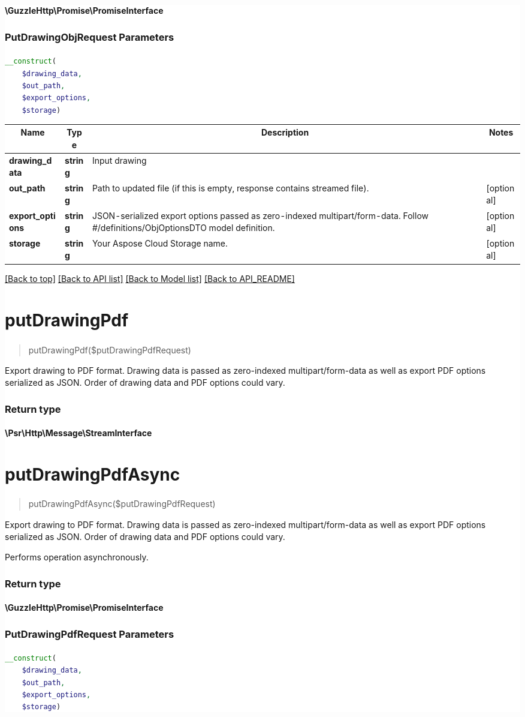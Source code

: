 **\GuzzleHttp\Promise\PromiseInterface**

### **PutDrawingObjRequest** Parameters
```php
__construct(
    $drawing_data, 
    $out_path, 
    $export_options, 
    $storage)
```

Name | Type | Description  | Notes
------------- | ------------- | ------------- | -------------
 **drawing_data** | **string**| Input drawing |
 **out_path** | **string**| Path to updated file (if this is empty, response contains streamed file). | [optional]
 **export_options** | **string**| JSON-serialized export options passed as zero-indexed multipart/form-data. Follow #/definitions/ObjOptionsDTO model definition. | [optional]
 **storage** | **string**| Your Aspose Cloud Storage name. | [optional]

[[Back to top]](#) [[Back to API list]](API_README.md#documentation-for-api-endpoints) [[Back to Model list]](API_README.md#documentation-for-models) [[Back to API_README]](API_README.md)

<a name="putdrawingpdf"></a>
# **putDrawingPdf**
> putDrawingPdf($putDrawingPdfRequest)

Export drawing to PDF format. Drawing data is passed as zero-indexed multipart/form-data as well as export PDF options serialized as JSON. Order of drawing data and PDF options could vary.

### Return type

**\Psr\Http\Message\StreamInterface**

<a name="putdrawingpdfasync"></a>
# **putDrawingPdfAsync**
> putDrawingPdfAsync($putDrawingPdfRequest)

Export drawing to PDF format. Drawing data is passed as zero-indexed multipart/form-data as well as export PDF options serialized as JSON. Order of drawing data and PDF options could vary.

Performs operation asynchronously.

### Return type

**\GuzzleHttp\Promise\PromiseInterface**

### **PutDrawingPdfRequest** Parameters
```php
__construct(
    $drawing_data, 
    $out_path, 
    $export_options, 
    $storage)
```
